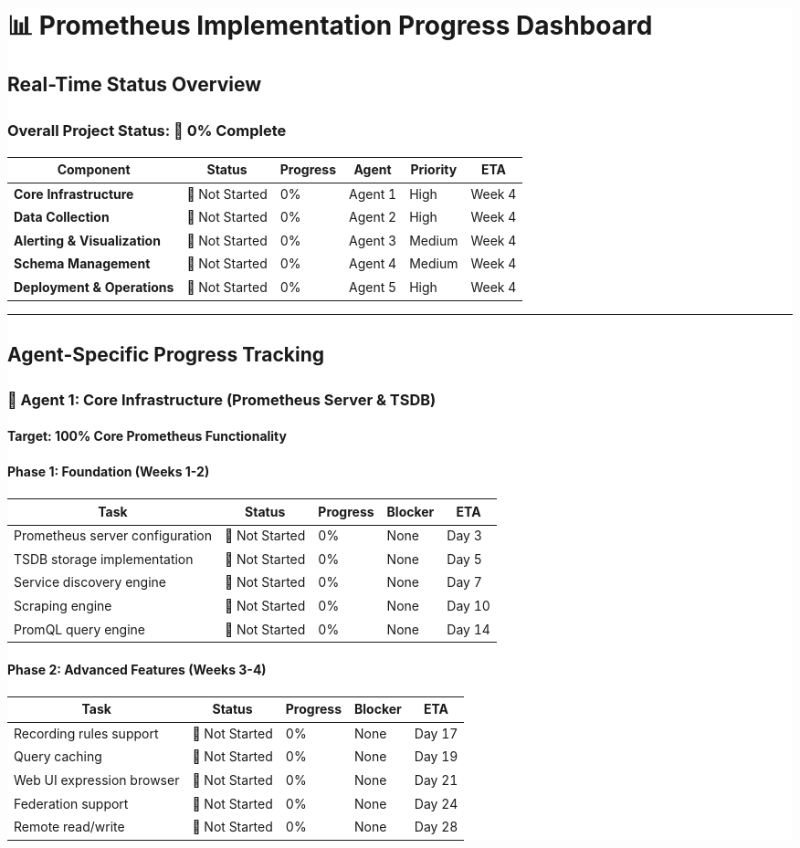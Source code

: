 # 📊 **Prometheus Implementation Progress Dashboard**

## **Real-Time Status Overview**

### **Overall Project Status: 🔴 0% Complete**

| Component | Status | Progress | Agent | Priority | ETA |
|-----------|--------|----------|-------|----------|-----|
| **Core Infrastructure** | 🔴 Not Started | 0% | Agent 1 | High | Week 4 |
| **Data Collection** | 🔴 Not Started | 0% | Agent 2 | High | Week 4 |
| **Alerting & Visualization** | 🔴 Not Started | 0% | Agent 3 | Medium | Week 4 |
| **Schema Management** | 🔴 Not Started | 0% | Agent 4 | Medium | Week 4 |
| **Deployment & Operations** | 🔴 Not Started | 0% | Agent 5 | High | Week 4 |

---

## **Agent-Specific Progress Tracking**

### **🤖 Agent 1: Core Infrastructure (Prometheus Server & TSDB)**
**Target: 100% Core Prometheus Functionality**

#### **Phase 1: Foundation (Weeks 1-2)**
| Task | Status | Progress | Blocker | ETA |
|------|--------|----------|---------|-----|
| Prometheus server configuration | 🔴 Not Started | 0% | None | Day 3 |
| TSDB storage implementation | 🔴 Not Started | 0% | None | Day 5 |
| Service discovery engine | 🔴 Not Started | 0% | None | Day 7 |
| Scraping engine | 🔴 Not Started | 0% | None | Day 10 |
| PromQL query engine | 🔴 Not Started | 0% | None | Day 14 |

#### **Phase 2: Advanced Features (Weeks 3-4)**
| Task | Status | Progress | Blocker | ETA |
|------|--------|----------|---------|-----|
| Recording rules support | 🔴 Not Started | 0% | None | Day 17 |
| Query caching | 🔴 Not Started | 0% | None | Day 19 |
| Web UI expression browser | 🔴 Not Started | 0% | None | Day 21 |
| Federation support | 🔴 Not Started | 0% | None | Day 24 |
| Remote read/write | 🔴 Not Started | 0% | None | Day 28 |

